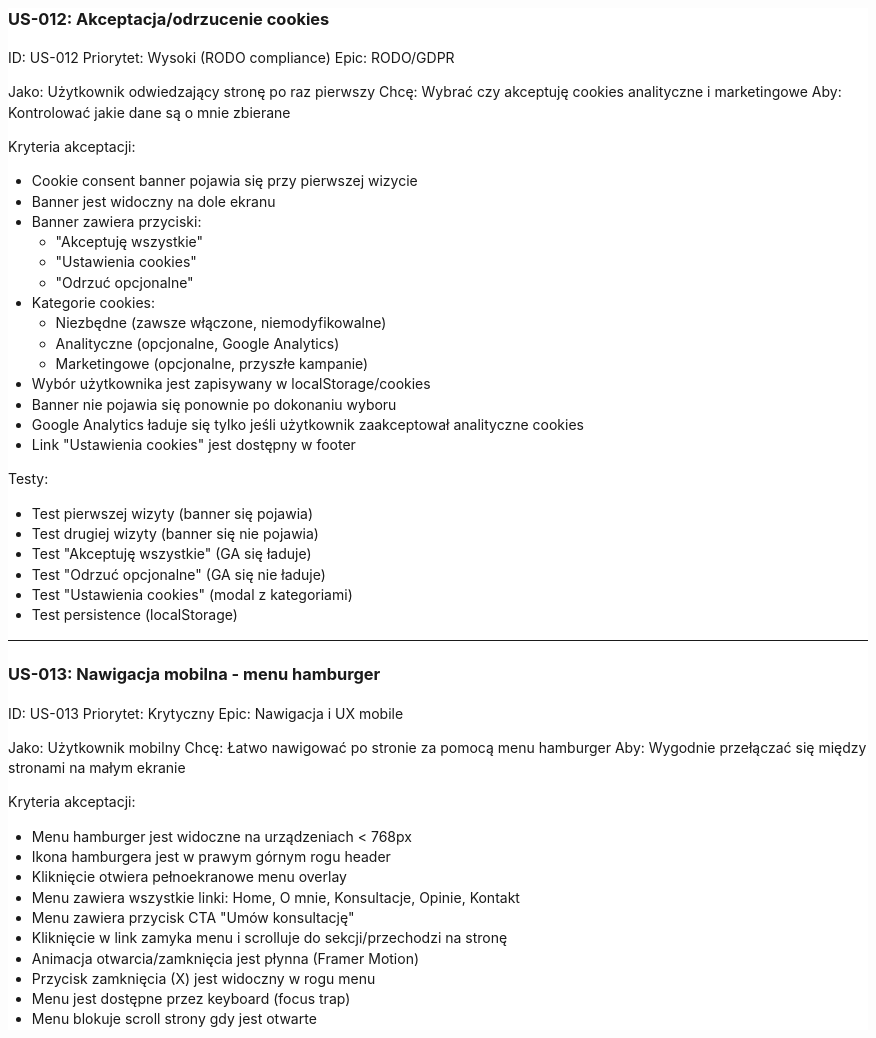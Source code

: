 
### US-012: Akceptacja/odrzucenie cookies

ID: US-012
Priorytet: Wysoki (RODO compliance)
Epic: RODO/GDPR

Jako: Użytkownik odwiedzający stronę po raz pierwszy
Chcę: Wybrać czy akceptuję cookies analityczne i marketingowe
Aby: Kontrolować jakie dane są o mnie zbierane

Kryteria akceptacji:
- Cookie consent banner pojawia się przy pierwszej wizycie
- Banner jest widoczny na dole ekranu
- Banner zawiera przyciski:
  - "Akceptuję wszystkie"
  - "Ustawienia cookies"
  - "Odrzuć opcjonalne"
- Kategorie cookies:
  - Niezbędne (zawsze włączone, niemodyfikowalne)
  - Analityczne (opcjonalne, Google Analytics)
  - Marketingowe (opcjonalne, przyszłe kampanie)
- Wybór użytkownika jest zapisywany w localStorage/cookies
- Banner nie pojawia się ponownie po dokonaniu wyboru
- Google Analytics ładuje się tylko jeśli użytkownik zaakceptował analityczne cookies
- Link "Ustawienia cookies" jest dostępny w footer

Testy:
- Test pierwszej wizyty (banner się pojawia)
- Test drugiej wizyty (banner się nie pojawia)
- Test "Akceptuję wszystkie" (GA się ładuje)
- Test "Odrzuć opcjonalne" (GA się nie ładuje)
- Test "Ustawienia cookies" (modal z kategoriami)
- Test persistence (localStorage)

---

### US-013: Nawigacja mobilna - menu hamburger

ID: US-013
Priorytet: Krytyczny
Epic: Nawigacja i UX mobile

Jako: Użytkownik mobilny
Chcę: Łatwo nawigować po stronie za pomocą menu hamburger
Aby: Wygodnie przełączać się między stronami na małym ekranie

Kryteria akceptacji:
- Menu hamburger jest widoczne na urządzeniach < 768px
- Ikona hamburgera jest w prawym górnym rogu header
- Kliknięcie otwiera pełnoekranowe menu overlay
- Menu zawiera wszystkie linki: Home, O mnie, Konsultacje, Opinie, Kontakt
- Menu zawiera przycisk CTA "Umów konsultację"
- Kliknięcie w link zamyka menu i scrolluje do sekcji/przechodzi na stronę
- Animacja otwarcia/zamknięcia jest płynna (Framer Motion)
- Przycisk zamknięcia (X) jest widoczny w rogu menu
- Menu jest dostępne przez keyboard (focus trap)
- Menu blokuje scroll strony gdy jest otwarte
